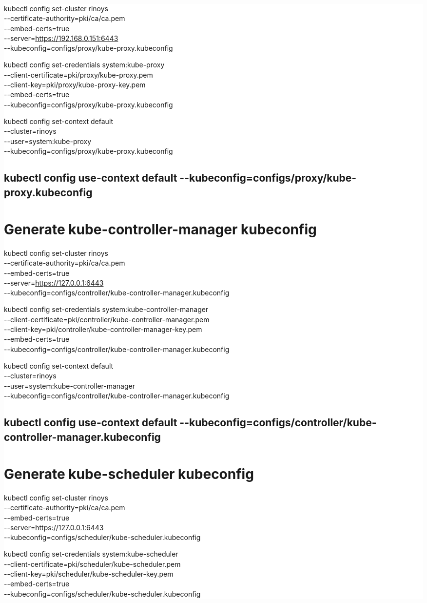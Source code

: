 kubectl config set-cluster rinoys \
  --certificate-authority=pki/ca/ca.pem \
  --embed-certs=true \
  --server=https://192.168.0.151:6443 \
  --kubeconfig=configs/proxy/kube-proxy.kubeconfig

kubectl config set-credentials system:kube-proxy \
  --client-certificate=pki/proxy/kube-proxy.pem \
  --client-key=pki/proxy/kube-proxy-key.pem \
  --embed-certs=true \
  --kubeconfig=configs/proxy/kube-proxy.kubeconfig

kubectl config set-context default \
  --cluster=rinoys \
  --user=system:kube-proxy \
  --kubeconfig=configs/proxy/kube-proxy.kubeconfig
  
kubectl config use-context default --kubeconfig=configs/proxy/kube-proxy.kubeconfig
--------------------------------------------------------------------------------------------------------------------
# Generate kube-controller-manager kubeconfig

kubectl config set-cluster rinoys \
  --certificate-authority=pki/ca/ca.pem \
  --embed-certs=true \
  --server=https://127.0.0.1:6443 \
  --kubeconfig=configs/controller/kube-controller-manager.kubeconfig

kubectl config set-credentials system:kube-controller-manager \
  --client-certificate=pki/controller/kube-controller-manager.pem \
  --client-key=pki/controller/kube-controller-manager-key.pem \
  --embed-certs=true \
  --kubeconfig=configs/controller/kube-controller-manager.kubeconfig

kubectl config set-context default \
  --cluster=rinoys \
  --user=system:kube-controller-manager \
  --kubeconfig=configs/controller/kube-controller-manager.kubeconfig

kubectl config use-context default --kubeconfig=configs/controller/kube-controller-manager.kubeconfig
----------------------------------------------------------------------------------------------------------------------
# Generate kube-scheduler kubeconfig

kubectl config set-cluster rinoys \
  --certificate-authority=pki/ca/ca.pem \
  --embed-certs=true \
  --server=https://127.0.0.1:6443 \
  --kubeconfig=configs/scheduler/kube-scheduler.kubeconfig

kubectl config set-credentials system:kube-scheduler \
  --client-certificate=pki/scheduler/kube-scheduler.pem \
  --client-key=pki/scheduler/kube-scheduler-key.pem \
  --embed-certs=true \
  --kubeconfig=configs/scheduler/kube-scheduler.kubeconfig
